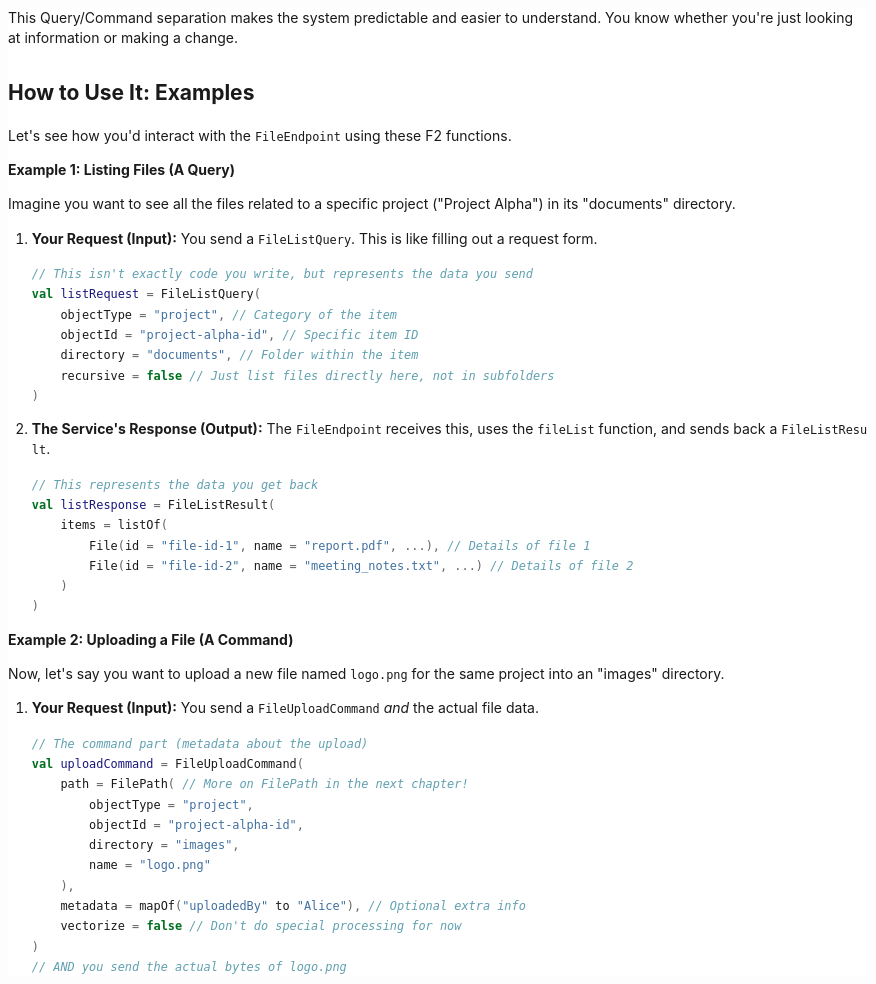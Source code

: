 This Query/Command separation makes the system predictable and easier to understand. You know whether you're just looking at information or making a change.

## How to Use It: Examples

Let's see how you'd interact with the `FileEndpoint` using these F2 functions.

**Example 1: Listing Files (A Query)**

Imagine you want to see all the files related to a specific project ("Project Alpha") in its "documents" directory.

1.  **Your Request (Input):** You send a `FileListQuery`. This is like filling out a request form.

    ```kotlin
    // This isn't exactly code you write, but represents the data you send
    val listRequest = FileListQuery(
        objectType = "project", // Category of the item
        objectId = "project-alpha-id", // Specific item ID
        directory = "documents", // Folder within the item
        recursive = false // Just list files directly here, not in subfolders
    )
    ```

2.  **The Service's Response (Output):** The `FileEndpoint` receives this, uses the `fileList` function, and sends back a `FileListResult`.

    ```kotlin
    // This represents the data you get back
    val listResponse = FileListResult(
        items = listOf(
            File(id = "file-id-1", name = "report.pdf", ...), // Details of file 1
            File(id = "file-id-2", name = "meeting_notes.txt", ...) // Details of file 2
        )
    )
    ```

**Example 2: Uploading a File (A Command)**

Now, let's say you want to upload a new file named `logo.png` for the same project into an "images" directory.

1.  **Your Request (Input):** You send a `FileUploadCommand` *and* the actual file data.

    ```kotlin
    // The command part (metadata about the upload)
    val uploadCommand = FileUploadCommand(
        path = FilePath( // More on FilePath in the next chapter!
            objectType = "project",
            objectId = "project-alpha-id",
            directory = "images",
            name = "logo.png"
        ),
        metadata = mapOf("uploadedBy" to "Alice"), // Optional extra info
        vectorize = false // Don't do special processing for now
    )
    // AND you send the actual bytes of logo.png
    ```
